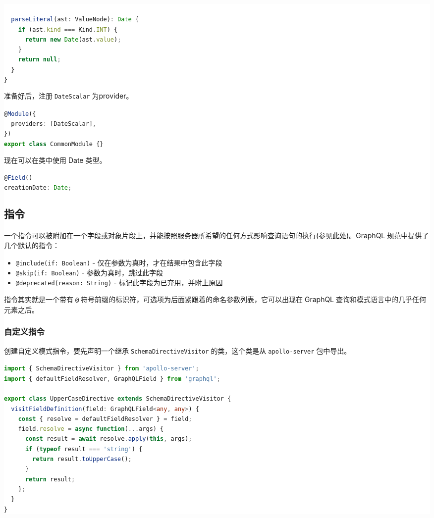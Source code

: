 ```typescript

  parseLiteral(ast: ValueNode): Date {
    if (ast.kind === Kind.INT) {
      return new Date(ast.value);
    }
    return null;
  }
}
```

准备好后，注册 `DateScalar` 为provider。

```typescript
@Module({
  providers: [DateScalar],
})
export class CommonModule {}
```

现在可以在类中使用  Date 类型。

```typescript
@Field()
creationDate: Date;
```



## 指令

一个指令可以被附加在一个字段或对象片段上，并能按照服务器所希望的任何方式影响查询语句的执行(参见[此处](https://graphql.org/learn/queries/#directives))。GraphQL 规范中提供了几个默认的指令：

  - `@include(if: Boolean)` - 仅在参数为真时，才在结果中包含此字段
  - `@skip(if: Boolean)` - 参数为真时，跳过此字段
  - `@deprecated(reason: String)` - 标记此字段为已弃用，并附上原因

指令其实就是一个带有 `@` 符号前缀的标识符，可选项为后面紧跟着的命名参数列表，它可以出现在 GraphQL 查询和模式语言中的几乎任何元素之后。


### 自定义指令

创建自定义模式指令，要先声明一个继承 `SchemaDirectiveVisitor` 的类，这个类是从 `apollo-server` 包中导出。

```typescript
import { SchemaDirectiveVisitor } from 'apollo-server';
import { defaultFieldResolver, GraphQLField } from 'graphql';

export class UpperCaseDirective extends SchemaDirectiveVisitor {
  visitFieldDefinition(field: GraphQLField<any, any>) {
    const { resolve = defaultFieldResolver } = field;
    field.resolve = async function(...args) {
      const result = await resolve.apply(this, args);
      if (typeof result === 'string') {
        return result.toUpperCase();
      }
      return result;
    };
  }
}
```
